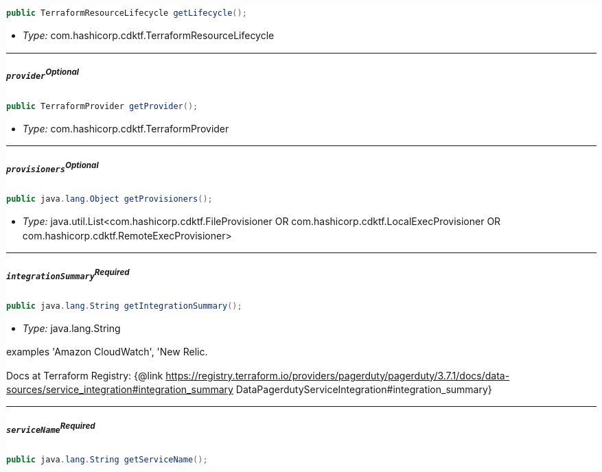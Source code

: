 ```java
public TerraformResourceLifecycle getLifecycle();
```

- *Type:* com.hashicorp.cdktf.TerraformResourceLifecycle

---

##### `provider`<sup>Optional</sup> <a name="provider" id="@cdktf/provider-pagerduty.dataPagerdutyServiceIntegration.DataPagerdutyServiceIntegrationConfig.property.provider"></a>

```java
public TerraformProvider getProvider();
```

- *Type:* com.hashicorp.cdktf.TerraformProvider

---

##### `provisioners`<sup>Optional</sup> <a name="provisioners" id="@cdktf/provider-pagerduty.dataPagerdutyServiceIntegration.DataPagerdutyServiceIntegrationConfig.property.provisioners"></a>

```java
public java.lang.Object getProvisioners();
```

- *Type:* java.util.List<com.hashicorp.cdktf.FileProvisioner OR com.hashicorp.cdktf.LocalExecProvisioner OR com.hashicorp.cdktf.RemoteExecProvisioner>

---

##### `integrationSummary`<sup>Required</sup> <a name="integrationSummary" id="@cdktf/provider-pagerduty.dataPagerdutyServiceIntegration.DataPagerdutyServiceIntegrationConfig.property.integrationSummary"></a>

```java
public java.lang.String getIntegrationSummary();
```

- *Type:* java.lang.String

examples 'Amazon CloudWatch', 'New Relic.

Docs at Terraform Registry: {@link https://registry.terraform.io/providers/pagerduty/pagerduty/3.7.1/docs/data-sources/service_integration#integration_summary DataPagerdutyServiceIntegration#integration_summary}

---

##### `serviceName`<sup>Required</sup> <a name="serviceName" id="@cdktf/provider-pagerduty.dataPagerdutyServiceIntegration.DataPagerdutyServiceIntegrationConfig.property.serviceName"></a>

```java
public java.lang.String getServiceName();
```
